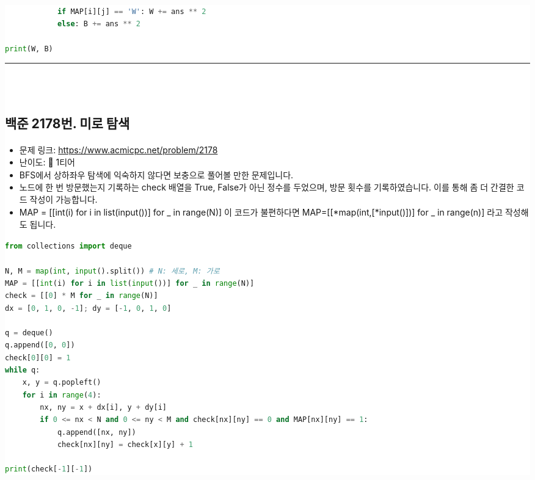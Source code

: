 ``` python 
            if MAP[i][j] == 'W': W += ans ** 2
            else: B += ans ** 2

print(W, B)

```

<hr contenteditable="false" data-ke-type="horizontalRule" data-ke-style="style8"></div>

</div>
</div>


<br>
<br>


## 백준 2178번. 미로 탐색


- 문제 링크: https://www.acmicpc.net/problem/2178
- 난이도: 🥈 1티어
- BFS에서 상하좌우 탐색에 익숙하지 않다면 보충으로 풀어볼 만한 문제입니다. 
- 노드에 한 번 방문했는지 기록하는 check 배열을 True, False가 아닌 정수를 두었으며, 방문 횟수를 기록하였습니다. 이를 통해 좀 더 간결한 코드 작성이 가능합니다.
- MAP = [[int(i) for i in list(input())] for _ in range(N)] 이 코드가 불편하다면 MAP=[[*map(int,[*input()])] for _ in range(n)] 라고 작성해도 됩니다.

<div data-ke-type="moreLess" data-text-more="백준 2178번 미로 탐색(BFS) 답" data-text-less="백준 2178번 미로 탐색(BFS) 답 닫기" class=""><a class="btn-toggle-moreless"></a>
<div class="moreless-content">

``` python 
from collections import deque

N, M = map(int, input().split()) # N: 세로, M: 가로
MAP = [[int(i) for i in list(input())] for _ in range(N)]
check = [[0] * M for _ in range(N)]
dx = [0, 1, 0, -1]; dy = [-1, 0, 1, 0]

q = deque()
q.append([0, 0])
check[0][0] = 1
while q:
    x, y = q.popleft()
    for i in range(4):
        nx, ny = x + dx[i], y + dy[i]
        if 0 <= nx < N and 0 <= ny < M and check[nx][ny] == 0 and MAP[nx][ny] == 1:
            q.append([nx, ny])
            check[nx][ny] = check[x][y] + 1

print(check[-1][-1])

```
